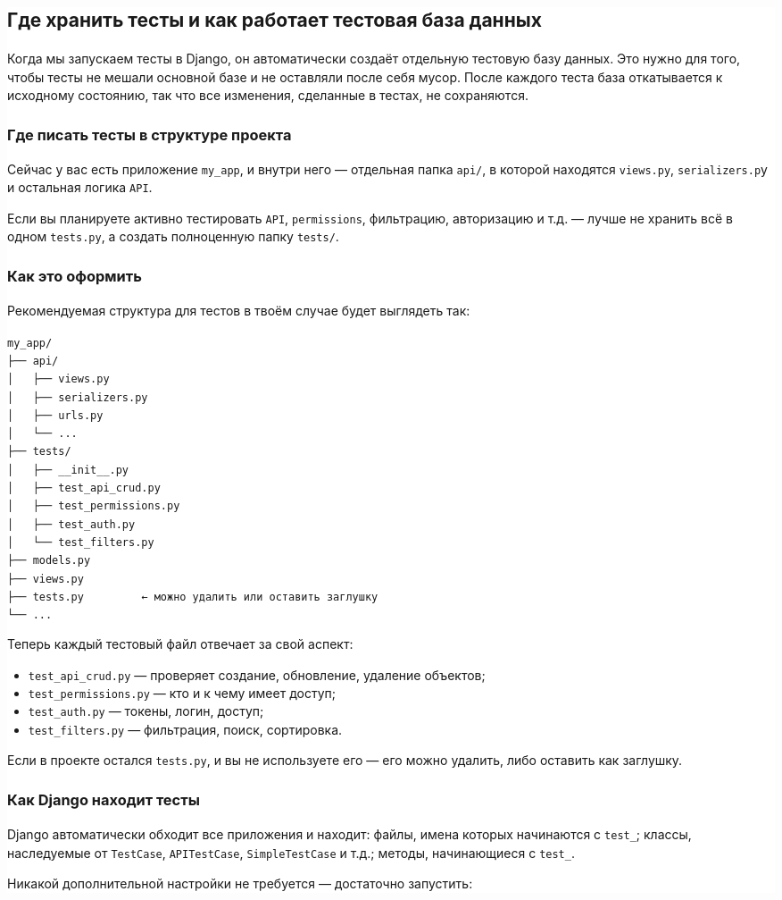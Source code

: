 ## Где хранить тесты и как работает тестовая база данных
Когда мы запускаем тесты в Django, он автоматически создаёт отдельную тестовую базу данных. Это нужно для того, чтобы тесты не мешали основной базе и не оставляли после себя мусор.
После каждого теста база откатывается к исходному состоянию, так что все изменения, сделанные в тестах, не сохраняются.

### Где писать тесты в структуре проекта

Сейчас у вас есть приложение `my_app`, и внутри него — отдельная папка `api/`, в которой находятся `views.py`, `serializers.p`y и остальная логика `API`.

Если вы планируете активно тестировать `API`, `permissions`, фильтрацию, авторизацию и т.д. — лучше не хранить всё в одном `tests.py`, а создать полноценную папку `tests/`.

### Как это оформить
Рекомендуемая структура для тестов в твоём случае будет выглядеть так:

```markdown
my_app/
├── api/
│   ├── views.py
│   ├── serializers.py
│   ├── urls.py
│   └── ...
├── tests/
│   ├── __init__.py
│   ├── test_api_crud.py
│   ├── test_permissions.py
│   ├── test_auth.py
│   └── test_filters.py
├── models.py
├── views.py
├── tests.py         ← можно удалить или оставить заглушку
└── ...
```

Теперь каждый тестовый файл отвечает за свой аспект:
 - `test_api_crud.py` — проверяет создание, обновление, удаление объектов;
 - `test_permissions.py` — кто и к чему имеет доступ;
 - `test_auth.py` — токены, логин, доступ;
 - `test_filters.py` — фильтрация, поиск, сортировка.

Если в проекте остался `tests.py`, и вы не используете его — его можно удалить, либо оставить как заглушку.

### Как Django находит тесты

Django автоматически обходит все приложения и находит:
файлы, имена которых начинаются с `test_`;
классы, наследуемые от `TestCase`, `APITestCase`, `SimpleTestCase` и т.д.;
методы, начинающиеся с `test_`.

Никакой дополнительной настройки не требуется — достаточно запустить:
